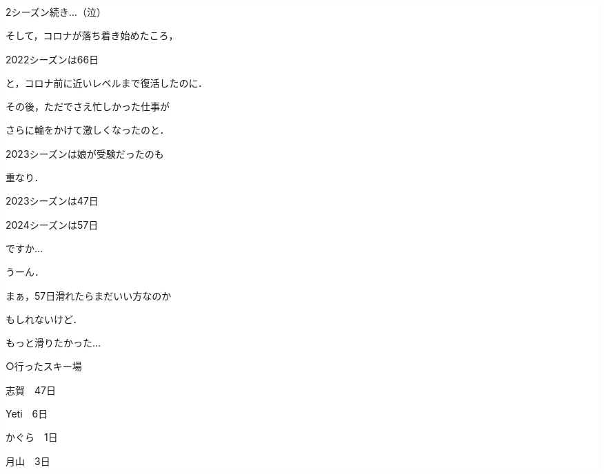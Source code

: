 
2シーズン続き…（泣）





そして，コロナが落ち着き始めたころ，


2022シーズンは66日


と，コロナ前に近いレベルまで復活したのに．





その後，ただでさえ忙しかった仕事が


さらに輪をかけて激しくなったのと．


2023シーズンは娘が受験だったのも


重なり．


2023シーズンは47日


2024シーズンは57日


ですか…





うーん．


まぁ，57日滑れたらまだいい方なのか


もしれないけど．


もっと滑りたかった…








○行ったスキー場





志賀　47日


Yeti　6日


かぐら　1日


月山　3日
